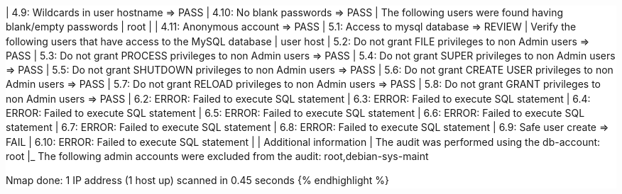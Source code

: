 |       4.9: Wildcards in user hostname => PASS
|       4.10: No blank passwords => PASS
|         The following users were found having blank/empty passwords
|           root
|
|       4.11: Anonymous account => PASS
|       5.1: Access to mysql database => REVIEW
|         Verify the following users that have access to the MySQL database
|           user  host
|       5.2: Do not grant FILE privileges to non Admin users => PASS
|       5.3: Do not grant PROCESS privileges to non Admin users => PASS
|       5.4: Do not grant SUPER privileges to non Admin users => PASS
|       5.5: Do not grant SHUTDOWN privileges to non Admin users => PASS
|       5.6: Do not grant CREATE USER privileges to non Admin users => PASS
|       5.7: Do not grant RELOAD privileges to non Admin users => PASS
|       5.8: Do not grant GRANT privileges to non Admin users => PASS
|       6.2: ERROR: Failed to execute SQL statement
|       6.3: ERROR: Failed to execute SQL statement
|       6.4: ERROR: Failed to execute SQL statement
|       6.5: ERROR: Failed to execute SQL statement
|       6.6: ERROR: Failed to execute SQL statement
|       6.7: ERROR: Failed to execute SQL statement
|       6.8: ERROR: Failed to execute SQL statement
|       6.9: Safe user create => FAIL
|       6.10: ERROR: Failed to execute SQL statement
|
|     Additional information
|       The audit was performed using the db-account: root
|_      The following admin accounts were excluded from the audit: root,debian-sys-maint

Nmap done: 1 IP address (1 host up) scanned in 0.45 seconds
{% endhighlight %}
